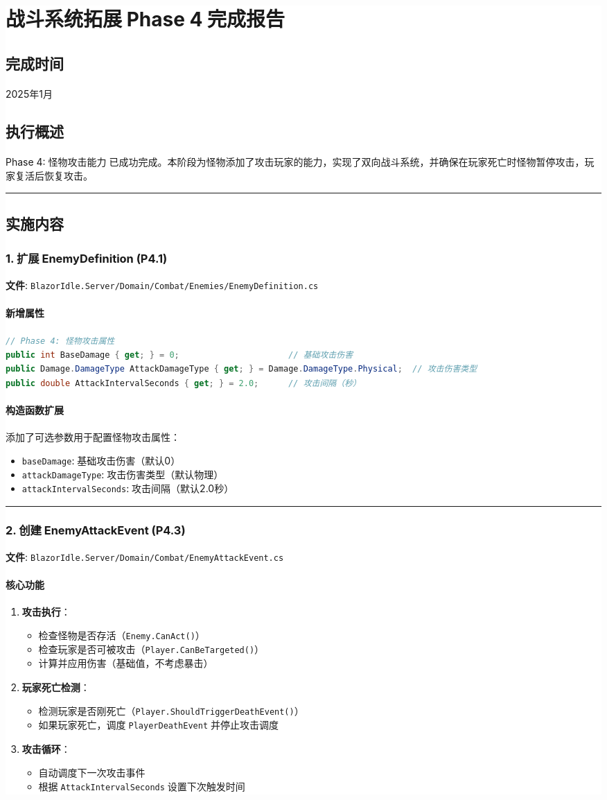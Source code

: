# 战斗系统拓展 Phase 4 完成报告

## 完成时间
2025年1月

## 执行概述

Phase 4: 怪物攻击能力 已成功完成。本阶段为怪物添加了攻击玩家的能力，实现了双向战斗系统，并确保在玩家死亡时怪物暂停攻击，玩家复活后恢复攻击。

---

## 实施内容

### 1. 扩展 EnemyDefinition (P4.1)

**文件**: `BlazorIdle.Server/Domain/Combat/Enemies/EnemyDefinition.cs`

#### 新增属性

```csharp
// Phase 4: 怪物攻击属性
public int BaseDamage { get; } = 0;                      // 基础攻击伤害
public Damage.DamageType AttackDamageType { get; } = Damage.DamageType.Physical;  // 攻击伤害类型
public double AttackIntervalSeconds { get; } = 2.0;      // 攻击间隔（秒）
```

#### 构造函数扩展

添加了可选参数用于配置怪物攻击属性：
- `baseDamage`: 基础攻击伤害（默认0）
- `attackDamageType`: 攻击伤害类型（默认物理）
- `attackIntervalSeconds`: 攻击间隔（默认2.0秒）

---

### 2. 创建 EnemyAttackEvent (P4.3)

**文件**: `BlazorIdle.Server/Domain/Combat/EnemyAttackEvent.cs`

#### 核心功能

1. **攻击执行**：
   - 检查怪物是否存活（`Enemy.CanAct()`）
   - 检查玩家是否可被攻击（`Player.CanBeTargeted()`）
   - 计算并应用伤害（基础值，不考虑暴击）

2. **玩家死亡检测**：
   - 检测玩家是否刚死亡（`Player.ShouldTriggerDeathEvent()`）
   - 如果玩家死亡，调度 `PlayerDeathEvent` 并停止攻击调度

3. **攻击循环**：
   - 自动调度下一次攻击事件
   - 根据 `AttackIntervalSeconds` 设置下次触发时间
